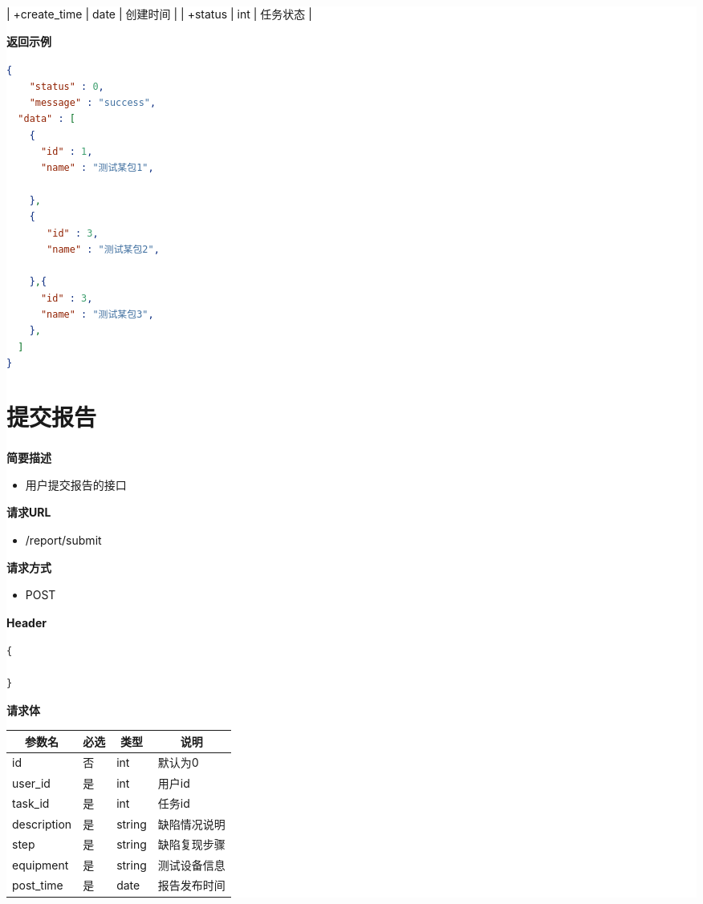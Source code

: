 | +create_time | date   | 创建时间  |
| +status      | int    | 任务状态  |

**返回示例**

```json
{
	"status" : 0,
	"message" : "success",
  "data" : [
    {
      "id" : 1,
      "name" : "测试某包1",
         
    },
    {
       "id" : 3,
       "name" : "测试某包2",
         
    },{
      "id" : 3,
      "name" : "测试某包3",
    },
  ]
}
```

# 提交报告

**简要描述**

- 用户提交报告的接口

**请求URL**

- /report/submit

**请求方式**

- POST

**Header**

```
{

}
```

**请求体**

| 参数名      | 必选 | 类型   | 说明         |
| ----------- | ---- | ------ | ------------ |
| id          | 否   | int    | 默认为0      |
| user_id     | 是   | int    | 用户id       |
| task_id     | 是   | int    | 任务id       |
| description | 是   | string | 缺陷情况说明 |
| step        | 是   | string | 缺陷复现步骤 |
| equipment   | 是   | string | 测试设备信息 |
| post_time   | 是   | date   | 报告发布时间 |
